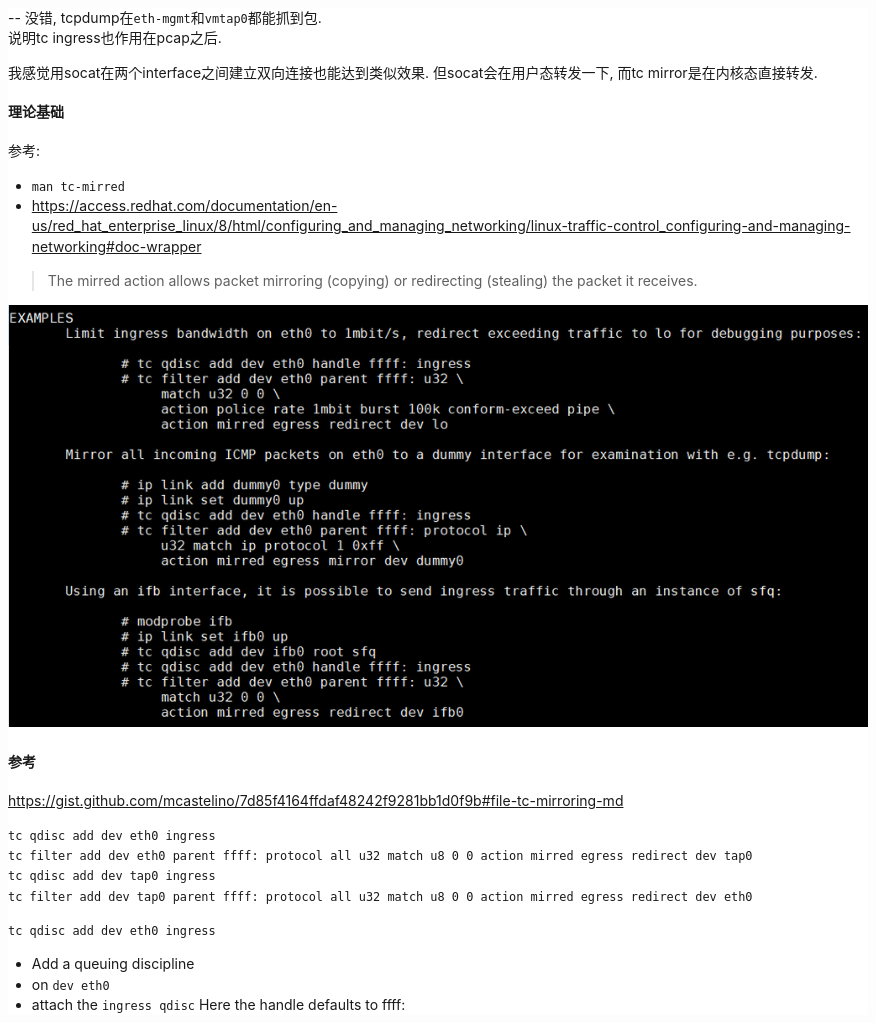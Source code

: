 -- 没错, tcpdump在`eth-mgmt`和`vmtap0`都能抓到包.  
说明tc ingress也作用在pcap之后.

我感觉用socat在两个interface之间建立双向连接也能达到类似效果. 但socat会在用户态转发一下, 而tc mirror是在内核态直接转发.


#### 理论基础
参考:
* `man tc-mirred`
* https://access.redhat.com/documentation/en-us/red_hat_enterprise_linux/8/html/configuring_and_managing_networking/linux-traffic-control_configuring-and-managing-networking#doc-wrapper

> The mirred action allows packet mirroring (copying) or redirecting (stealing) the packet it receives.

![](img/networking_杂记2_20221024153841.png)  

#### 参考
https://gist.github.com/mcastelino/7d85f4164ffdaf48242f9281bb1d0f9b#file-tc-mirroring-md
```
tc qdisc add dev eth0 ingress
tc filter add dev eth0 parent ffff: protocol all u32 match u8 0 0 action mirred egress redirect dev tap0
tc qdisc add dev tap0 ingress
tc filter add dev tap0 parent ffff: protocol all u32 match u8 0 0 action mirred egress redirect dev eth0
```

`tc qdisc add dev eth0 ingress`

*   Add a queuing discipline
*   on `dev eth0`
*   attach the `ingress qdisc` Here the handle defaults to ffff:
